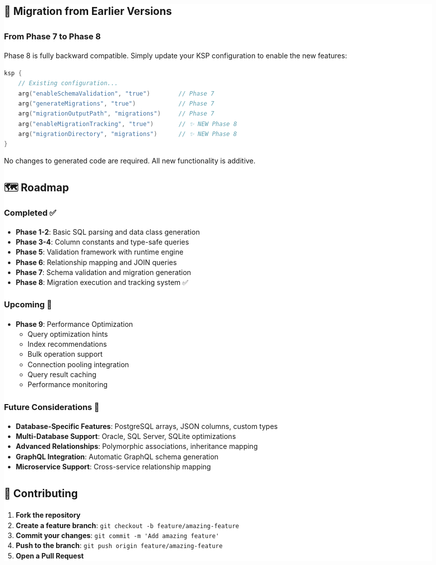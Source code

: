 ## 🔄 Migration from Earlier Versions

### From Phase 7 to Phase 8

Phase 8 is fully backward compatible. Simply update your KSP configuration to enable the new features:

```kotlin
ksp {
    // Existing configuration...
    arg("enableSchemaValidation", "true")        // Phase 7
    arg("generateMigrations", "true")            // Phase 7
    arg("migrationOutputPath", "migrations")     // Phase 7
    arg("enableMigrationTracking", "true")       // ✨ NEW Phase 8
    arg("migrationDirectory", "migrations")      // ✨ NEW Phase 8
}
```

No changes to generated code are required. All new functionality is additive.

## 🗺️ Roadmap

### Completed ✅
- **Phase 1-2**: Basic SQL parsing and data class generation
- **Phase 3-4**: Column constants and type-safe queries
- **Phase 5**: Validation framework with runtime engine
- **Phase 6**: Relationship mapping and JOIN queries
- **Phase 7**: Schema validation and migration generation
- **Phase 8**: Migration execution and tracking system ✅

### Upcoming 🚧
- **Phase 9**: Performance Optimization
  - Query optimization hints
  - Index recommendations
  - Bulk operation support
  - Connection pooling integration
  - Query result caching
  - Performance monitoring

### Future Considerations 🌟
- **Database-Specific Features**: PostgreSQL arrays, JSON columns, custom types
- **Multi-Database Support**: Oracle, SQL Server, SQLite optimizations
- **Advanced Relationships**: Polymorphic associations, inheritance mapping
- **GraphQL Integration**: Automatic GraphQL schema generation
- **Microservice Support**: Cross-service relationship mapping

## 🤝 Contributing

1. **Fork the repository**
2. **Create a feature branch**: `git checkout -b feature/amazing-feature`
3. **Commit your changes**: `git commit -m 'Add amazing feature'`
4. **Push to the branch**: `git push origin feature/amazing-feature`
5. **Open a Pull Request**
